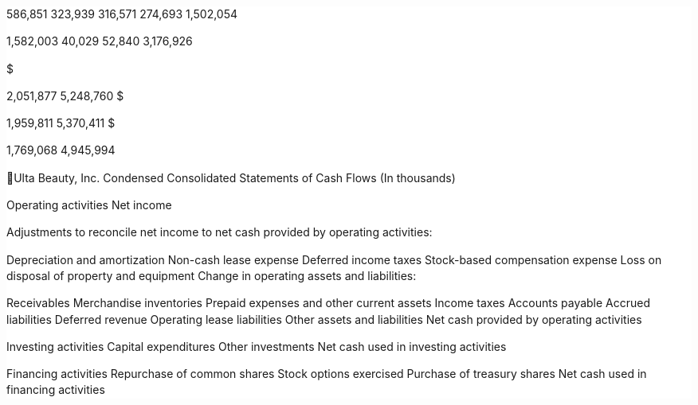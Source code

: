 586,851
323,939
316,571
274,693
1,502,054

1,582,003
40,029
52,840
3,176,926

  $

2,051,877
5,248,760  $

1,959,811
5,370,411  $

1,769,068
4,945,994

Ulta Beauty, Inc.
Condensed Consolidated Statements of Cash Flows
(In thousands)

Operating activities
Net income

Adjustments to reconcile net income to net cash provided by operating activities:

Depreciation and amortization
Non-cash lease expense
Deferred income taxes
Stock-based compensation expense
Loss on disposal of property and equipment
Change in operating assets and liabilities:

Receivables
Merchandise inventories
Prepaid expenses and other current assets
Income taxes
Accounts payable
Accrued liabilities
Deferred revenue
Operating lease liabilities
Other assets and liabilities
Net cash provided by operating activities

Investing activities
Capital expenditures
Other investments
Net cash used in investing activities

Financing activities
Repurchase of common shares
Stock options exercised
Purchase of treasury shares
Net cash used in financing activities
